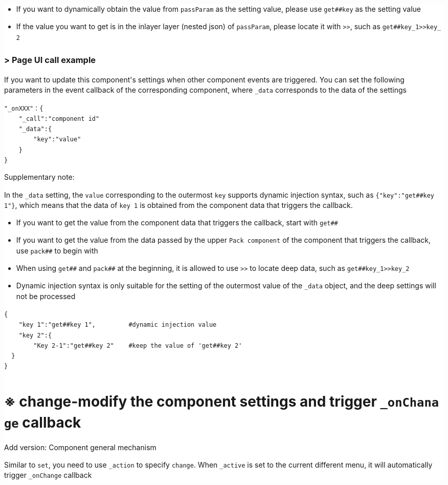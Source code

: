 - If you want to dynamically obtain the value from `passParam` as the setting value, please use `get##key` as the setting value

- If the value you want to get is in the inlayer layer (nested json) of `passParam`, please locate it with `>>`, such as `get##key_1>>key_2`

### > Page UI call example

If you want to update this component's settings when other component events are triggered. You can set the following parameters in the event callback of the corresponding component, where `_data` corresponds to the data of the settings

```
"_onXXX"：{
    "_call":"component id"
    "_data":{
        "key":"value"
    }
}
```

Supplementary note:

In the `_data` setting, the `value` corresponding to the outermost `key` supports dynamic injection syntax, such as `{"key":"get##key 1"}`, which means that the data of `key 1` is obtained from the component data that triggers the callback.

- If you want to get the value from the component data that triggers the callback, start with `get##`

- If you want to get the value from the data passed by the upper `Pack component` of the component that triggers the callback, use `pack##` to begin with

- When using `get##` and `pack##` at the beginning, it is allowed to use `>>` to locate deep data, such as `get##key_1>>key_2`

- Dynamic injection syntax is only suitable for the setting of the outermost value of the `_data` object, and the deep settings will not be processed

```
{
	"key 1":"get##key 1",         #dynamic injection value
	"key 2":{
  		"Key 2-1":"get##key 2"    #keep the value of 'get##key 2'
  }
}

```

# ※ change-modify the component settings and trigger `_onChanage` callback

Add version: Component general mechanism

Similar to `set`, you need to use `_action` to specify `change`. When `_active` is set to the current different menu, it will automatically trigger `_onChange` callback

